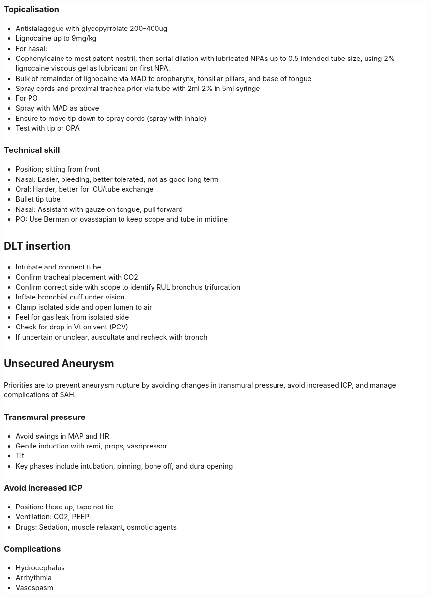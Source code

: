 ### Topicalisation
- Antisialagogue with glycopyrrolate 200-400ug
- Lignocaine up to 9mg/kg
- For nasal: 
 - Cophenylcaine to most patent nostril, then serial dilation with lubricated NPAs up to 0.5 intended tube size, using 2% lignocaine viscous gel as lubricant on first NPA.
 - Bulk of remainder of lignocaine via MAD to oropharynx, tonsillar pillars, and base of tongue
 - Spray cords and proximal trachea prior via tube with 2ml 2% in 5ml syringe
- For PO
 - Spray with MAD as above
 - Ensure to move tip down to spray cords (spray with inhale)
 - Test with tip or OPA

### Technical skill
- Position; sitting from front
- Nasal: Easier, bleeding, better tolerated, not as good long term
- Oral: Harder, better for ICU/tube exchange
- Bullet tip tube
- Nasal: Assistant with gauze on tongue, pull forward
- PO: Use Berman or ovassapian to keep scope and tube in midline


## DLT insertion
- Intubate and connect tube
- Confirm tracheal placement with CO2
- Confirm correct side with scope to identify RUL bronchus trifurcation
- Inflate bronchial cuff under vision
- Clamp isolated side and open lumen to air
 - Feel for gas leak from isolated side
 - Check for drop in Vt on vent (PCV)
 - If uncertain or unclear, auscultate and recheck with bronch


## Unsecured Aneurysm
Priorities are to prevent aneurysm rupture by avoiding changes in transmural pressure, avoid increased ICP, and manage complications of SAH.

### Transmural pressure
- Avoid swings in MAP and HR
- Gentle induction with remi, props, vasopressor
- Tit
- Key phases include intubation, pinning, bone off, and dura opening


### Avoid increased ICP
- Position: Head up, tape not tie
- Ventilation: CO2, PEEP
- Drugs: Sedation, muscle relaxant, osmotic agents

### Complications
- Hydrocephalus
- Arrhythmia
- Vasospasm
